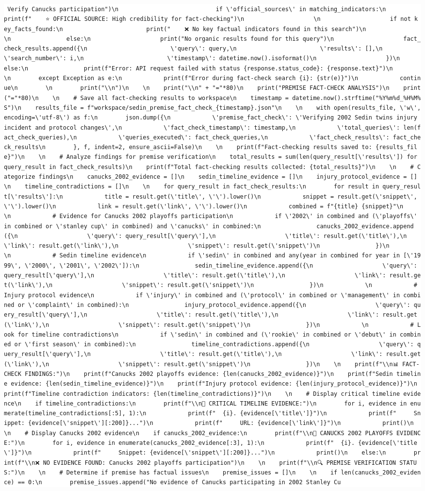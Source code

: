 ```
 Verify Canucks participation")\n                            if \'official_sources\' in matching_indicators:\n                                print(f"    ⭐ OFFICIAL SOURCE: High credibility for fact-checking")\n                    \n                    if not key_facts_found:\n                        print("    ❌ No key factual indicators found in this search")\n                        \n                else:\n                    print("No organic results found for this query")\n                    fact_check_results.append({\n                        \'query\': query,\n                        \'results\': [],\n                        \'search_number\': i,\n                        \'timestamp\': datetime.now().isoformat()\n                    })\n            else:\n                print(f"Error: API request failed with status {response.status_code}: {response.text}")\n                \n        except Exception as e:\n            print(f"Error during fact-check search {i}: {str(e)}")\n            continue\n        \n        print("\\n")\n    \n    print("\\n" + "="*80)\n    print("PREMISE FACT-CHECK ANALYSIS")\n    print("="*80)\n    \n    # Save all fact-checking results to workspace\n    timestamp = datetime.now().strftime("%Y%m%d_%H%M%S")\n    results_file = f"workspace/sedin_premise_fact_check_{timestamp}.json"\n    \n    with open(results_file, \'w\', encoding=\'utf-8\') as f:\n        json.dump({\n            \'premise_fact_check\': \'Verifying 2002 Sedin twins injury incident and protocol changes\',\n            \'fact_check_timestamp\': timestamp,\n            \'total_queries\': len(fact_check_queries),\n            \'queries_executed\': fact_check_queries,\n            \'fact_check_results\': fact_check_results\n        }, f, indent=2, ensure_ascii=False)\n    \n    print(f"Fact-checking results saved to: {results_file}")\n    \n    # Analyze findings for premise verification\n    total_results = sum(len(query_result[\'results\']) for query_result in fact_check_results)\n    print(f"Total fact-checking results collected: {total_results}")\n    \n    # Categorize findings\n    canucks_2002_evidence = []\n    sedin_timeline_evidence = []\n    injury_protocol_evidence = []\n    timeline_contradictions = []\n    \n    for query_result in fact_check_results:\n        for result in query_result[\'results\']:\n            title = result.get(\'title\', \'\').lower()\n            snippet = result.get(\'snippet\', \'\').lower()\n            link = result.get(\'link\', \'\').lower()\n            combined = f"{title} {snippet}"\n            \n            # Evidence for Canucks 2002 playoffs participation\n            if \'2002\' in combined and (\'playoffs\' in combined or \'stanley cup\' in combined) and \'canucks\' in combined:\n                canucks_2002_evidence.append({\n                    \'query\': query_result[\'query\'],\n                    \'title\': result.get(\'title\'),\n                    \'link\': result.get(\'link\'),\n                    \'snippet\': result.get(\'snippet\')\n                })\n            \n            # Sedin timeline evidence\n            if \'sedin\' in combined and any(year in combined for year in [\'1999\', \'2000\', \'2001\', \'2002\']):\n                sedin_timeline_evidence.append({\n                    \'query\': query_result[\'query\'],\n                    \'title\': result.get(\'title\'),\n                    \'link\': result.get(\'link\'),\n                    \'snippet\': result.get(\'snippet\')\n                })\n            \n            # Injury protocol evidence\n            if \'injury\' in combined and (\'protocol\' in combined or \'management\' in combined or \'complaint\' in combined):\n                injury_protocol_evidence.append({\n                    \'query\': query_result[\'query\'],\n                    \'title\': result.get(\'title\'),\n                    \'link\': result.get(\'link\'),\n                    \'snippet\': result.get(\'snippet\')\n                })\n            \n            # Look for timeline contradictions\n            if \'sedin\' in combined and (\'rookie\' in combined or \'debut\' in combined or \'first season\' in combined):\n                timeline_contradictions.append({\n                    \'query\': query_result[\'query\'],\n                    \'title\': result.get(\'title\'),\n                    \'link\': result.get(\'link\'),\n                    \'snippet\': result.get(\'snippet\')\n                })\n    \n    print(f"\\n📊 FACT-CHECK FINDINGS:")\n    print(f"Canucks 2002 playoffs evidence: {len(canucks_2002_evidence)}")\n    print(f"Sedin timeline evidence: {len(sedin_timeline_evidence)}")\n    print(f"Injury protocol evidence: {len(injury_protocol_evidence)}")\n    print(f"Timeline contradiction indicators: {len(timeline_contradictions)}")\n    \n    # Display critical timeline evidence\n    if timeline_contradictions:\n        print(f"\\n📅 CRITICAL TIMELINE EVIDENCE:")\n        for i, evidence in enumerate(timeline_contradictions[:5], 1):\n            print(f"  {i}. {evidence[\'title\']}")\n            print(f"     Snippet: {evidence[\'snippet\'][:200]}...")\n            print(f"     URL: {evidence[\'link\']}")\n            print()\n    \n    # Display Canucks 2002 evidence\n    if canucks_2002_evidence:\n        print(f"\\n🏒 CANUCKS 2002 PLAYOFFS EVIDENCE:")\n        for i, evidence in enumerate(canucks_2002_evidence[:3], 1):\n            print(f"  {i}. {evidence[\'title\']}")\n            print(f"     Snippet: {evidence[\'snippet\'][:200]}...")\n            print()\n    else:\n        print(f"\\n❌ NO EVIDENCE FOUND: Canucks 2002 playoffs participation")\n    \n    print(f"\\n🔍 PREMISE VERIFICATION STATUS:")\n    \n    # Determine if premise has factual issues\n    premise_issues = []\n    \n    if len(canucks_2002_evidence) == 0:\n        premise_issues.append("No evidence of Canucks participating in 2002 Stanley Cu
```